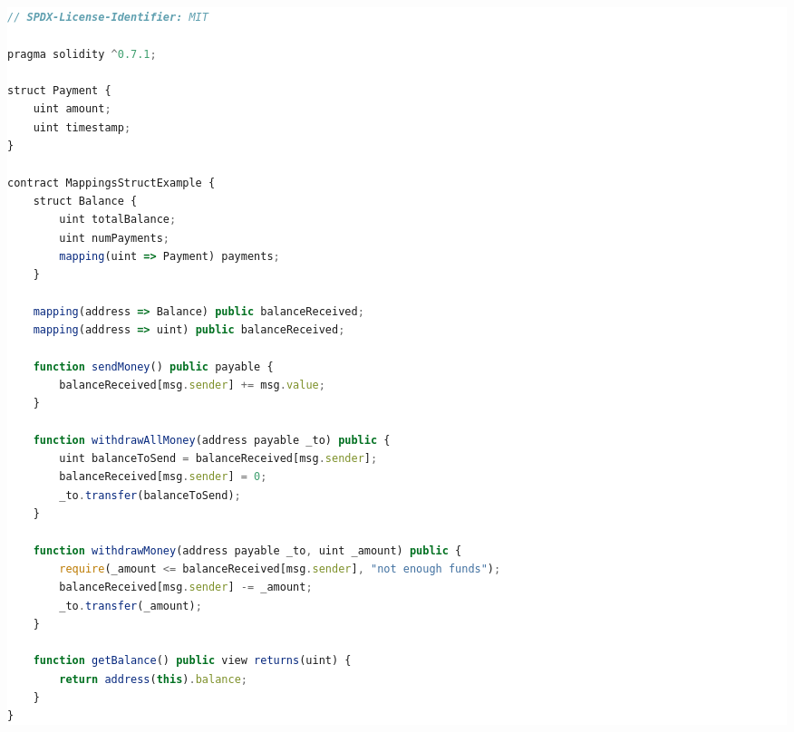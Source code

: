 ```js
// SPDX-License-Identifier: MIT

pragma solidity ^0.7.1;

struct Payment {
    uint amount;
    uint timestamp;
}

contract MappingsStructExample {
    struct Balance {
        uint totalBalance;
        uint numPayments;
        mapping(uint => Payment) payments;
    }

    mapping(address => Balance) public balanceReceived;
    mapping(address => uint) public balanceReceived;

    function sendMoney() public payable {
        balanceReceived[msg.sender] += msg.value;
    }

    function withdrawAllMoney(address payable _to) public {
        uint balanceToSend = balanceReceived[msg.sender];
        balanceReceived[msg.sender] = 0;
        _to.transfer(balanceToSend);
    }

    function withdrawMoney(address payable _to, uint _amount) public {
        require(_amount <= balanceReceived[msg.sender], "not enough funds");
        balanceReceived[msg.sender] -= _amount;
        _to.transfer(_amount);
    }

    function getBalance() public view returns(uint) {
        return address(this).balance;
    }
}
```

